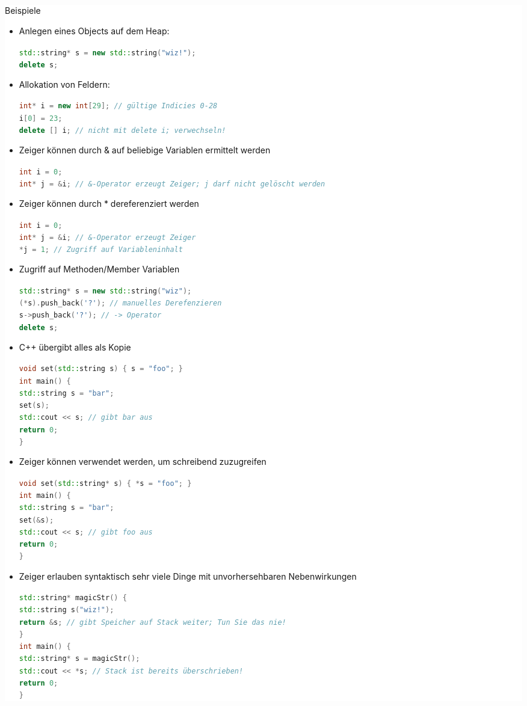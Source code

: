 Beispiele
  - Anlegen eines Objects auf dem Heap:
    ```cpp
    std::string* s = new std::string("wiz!");
    delete s;
    ```
  - Allokation von Feldern:
    ```cpp
    int* i = new int[29]; // gültige Indicies 0-28
    i[0] = 23;
    delete [] i; // nicht mit delete i; verwechseln!
    ```
  - Zeiger können durch & auf beliebige Variablen ermittelt werden
    ```cpp
    int i = 0;
    int* j = &i; // &-Operator erzeugt Zeiger; j darf nicht gelöscht werden
    ``` 
  - Zeiger können durch * dereferenziert werden
    ```cpp
    int i = 0;
    int* j = &i; // &-Operator erzeugt Zeiger
    *j = 1; // Zugriff auf Variableninhalt
    ``` 
  - Zugriff auf Methoden/Member Variablen
    ```cpp
    std::string* s = new std::string("wiz");
    (*s).push_back('?'); // manuelles Derefenzieren
    s->push_back('?'); // -> Operator
    delete s;
    ``` 
  - C++ übergibt alles als Kopie
    ```cpp
    void set(std::string s) { s = "foo"; }
    int main() {
    std::string s = "bar";
    set(s);
    std::cout << s; // gibt bar aus
    return 0;
    }
    ```
  - Zeiger können verwendet werden, um schreibend zuzugreifen
    ```cpp
    void set(std::string* s) { *s = "foo"; }
    int main() {
    std::string s = "bar";
    set(&s);
    std::cout << s; // gibt foo aus
    return 0;
    }
    ```
  - Zeiger erlauben syntaktisch sehr viele Dinge mit unvorhersehbaren Nebenwirkungen
    ```cpp
    std::string* magicStr() {
    std::string s("wiz!");
    return &s; // gibt Speicher auf Stack weiter; Tun Sie das nie!
    }
    int main() {
    std::string* s = magicStr();
    std::cout << *s; // Stack ist bereits überschrieben!
    return 0;
    }
    ```


[comment]: <> (Kapitel 3b)
[comment]: <> (Kapitel 4)